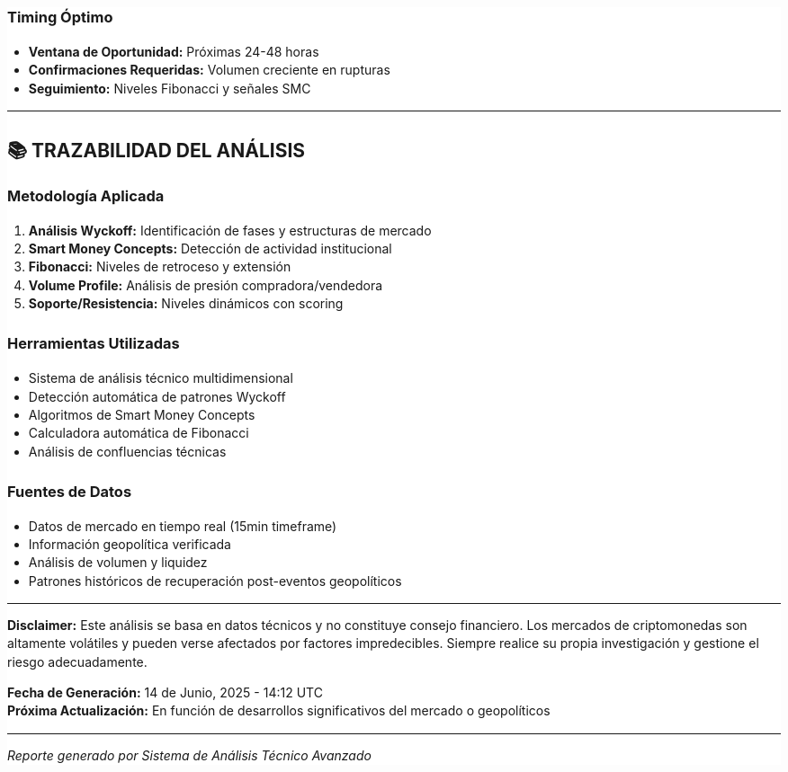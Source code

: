 ### Timing Óptimo
- **Ventana de Oportunidad:** Próximas 24-48 horas
- **Confirmaciones Requeridas:** Volumen creciente en rupturas
- **Seguimiento:** Niveles Fibonacci y señales SMC

---

## 📚 TRAZABILIDAD DEL ANÁLISIS

### Metodología Aplicada
1. **Análisis Wyckoff:** Identificación de fases y estructuras de mercado
2. **Smart Money Concepts:** Detección de actividad institucional
3. **Fibonacci:** Niveles de retroceso y extensión
4. **Volume Profile:** Análisis de presión compradora/vendedora
5. **Soporte/Resistencia:** Niveles dinámicos con scoring

### Herramientas Utilizadas
- Sistema de análisis técnico multidimensional
- Detección automática de patrones Wyckoff
- Algoritmos de Smart Money Concepts
- Calculadora automática de Fibonacci
- Análisis de confluencias técnicas

### Fuentes de Datos
- Datos de mercado en tiempo real (15min timeframe)
- Información geopolítica verificada
- Análisis de volumen y liquidez
- Patrones históricos de recuperación post-eventos geopolíticos

---

**Disclaimer:** Este análisis se basa en datos técnicos y no constituye consejo financiero. Los mercados de criptomonedas son altamente volátiles y pueden verse afectados por factores impredecibles. Siempre realice su propia investigación y gestione el riesgo adecuadamente.

**Fecha de Generación:** 14 de Junio, 2025 - 14:12 UTC  
**Próxima Actualización:** En función de desarrollos significativos del mercado o geopolíticos

---

*Reporte generado por Sistema de Análisis Técnico Avanzado*